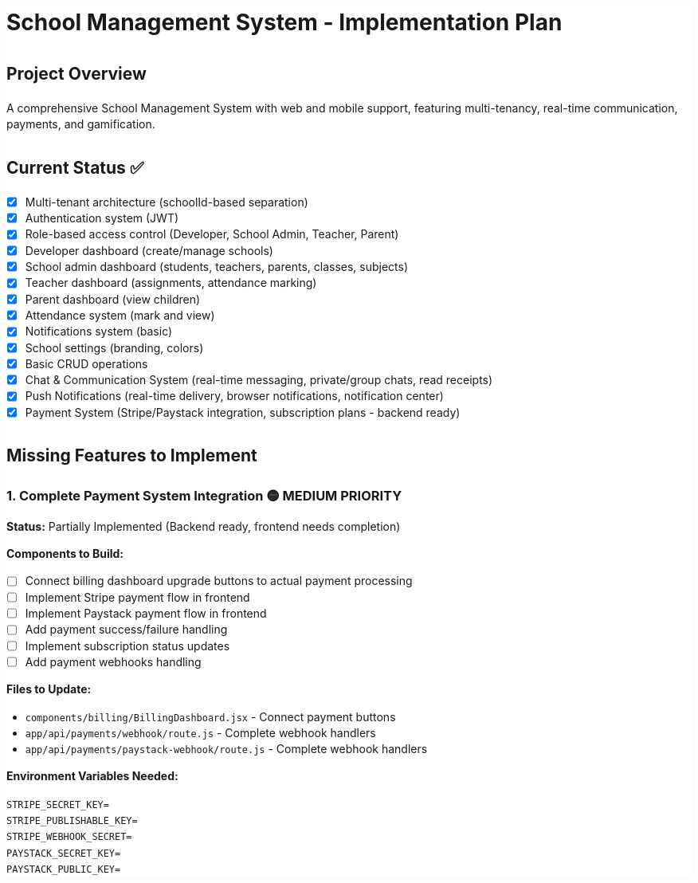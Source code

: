 # School Management System - Implementation Plan

## Project Overview
A comprehensive School Management System with web and mobile support, featuring multi-tenancy, real-time communication, payments, and gamification.

## Current Status ✅
- [x] Multi-tenant architecture (schoolId-based separation)
- [x] Authentication system (JWT)
- [x] Role-based access control (Developer, School Admin, Teacher, Parent)
- [x] Developer dashboard (create/manage schools)
- [x] School admin dashboard (students, teachers, parents, classes, subjects)
- [x] Teacher dashboard (assignments, attendance marking)
- [x] Parent dashboard (view children)
- [x] Attendance system (mark and view)
- [x] Notifications system (basic)
- [x] School settings (branding, colors)
- [x] Basic CRUD operations
- [x] Chat & Communication System (real-time messaging, private/group chats, read receipts)
- [x] Push Notifications (real-time delivery, browser notifications, notification center)
- [x] Payment System (Stripe/Paystack integration, subscription plans - backend ready)

## Missing Features to Implement

### 1. Complete Payment System Integration 🟡 MEDIUM PRIORITY
**Status:** Partially Implemented (Backend ready, frontend needs completion)

**Components to Build:**
- [ ] Connect billing dashboard upgrade buttons to actual payment processing
- [ ] Implement Stripe payment flow in frontend
- [ ] Implement Paystack payment flow in frontend
- [ ] Add payment success/failure handling
- [ ] Implement subscription status updates
- [ ] Add payment webhooks handling

**Files to Update:**
- `components/billing/BillingDashboard.jsx` - Connect payment buttons
- `app/api/payments/webhook/route.js` - Complete webhook handlers
- `app/api/payments/paystack-webhook/route.js` - Complete webhook handlers

**Environment Variables Needed:**
```
STRIPE_SECRET_KEY=
STRIPE_PUBLISHABLE_KEY=
STRIPE_WEBHOOK_SECRET=
PAYSTACK_SECRET_KEY=
PAYSTACK_PUBLIC_KEY=
```
